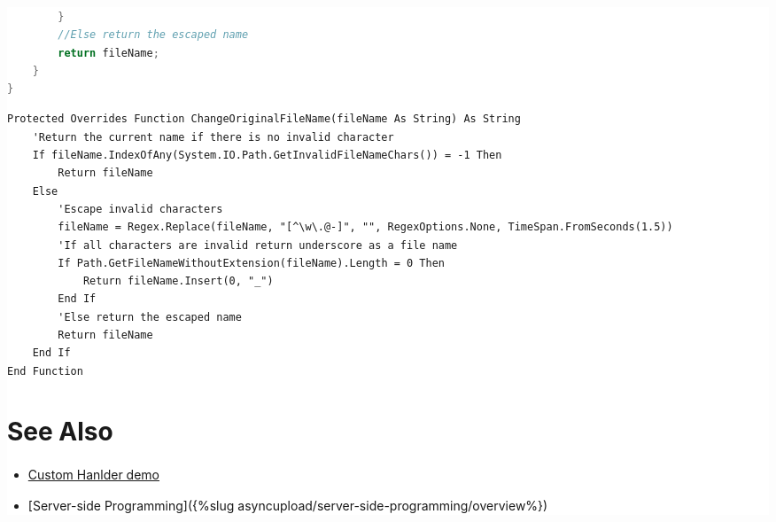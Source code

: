 ````C#
        }
        //Else return the escaped name
        return fileName;
    }
}
````
````VB.NET
Protected Overrides Function ChangeOriginalFileName(fileName As String) As String
    'Return the current name if there is no invalid character
    If fileName.IndexOfAny(System.IO.Path.GetInvalidFileNameChars()) = -1 Then
        Return fileName
    Else
        'Escape invalid characters
        fileName = Regex.Replace(fileName, "[^\w\.@-]", "", RegexOptions.None, TimeSpan.FromSeconds(1.5))
        'If all characters are invalid return underscore as a file name
        If Path.GetFileNameWithoutExtension(fileName).Length = 0 Then
            Return fileName.Insert(0, "_")
        End If
        'Else return the escaped name
        Return fileName
    End If
End Function
````



# See Also

 * [Custom Hanlder demo](http://demos.telerik.com/aspnet-ajax/upload/examples/async/imageuploader/defaultcs.aspx?product=asyncupload)
 
 * [Server-side Programming]({%slug asyncupload/server-side-programming/overview%})

 